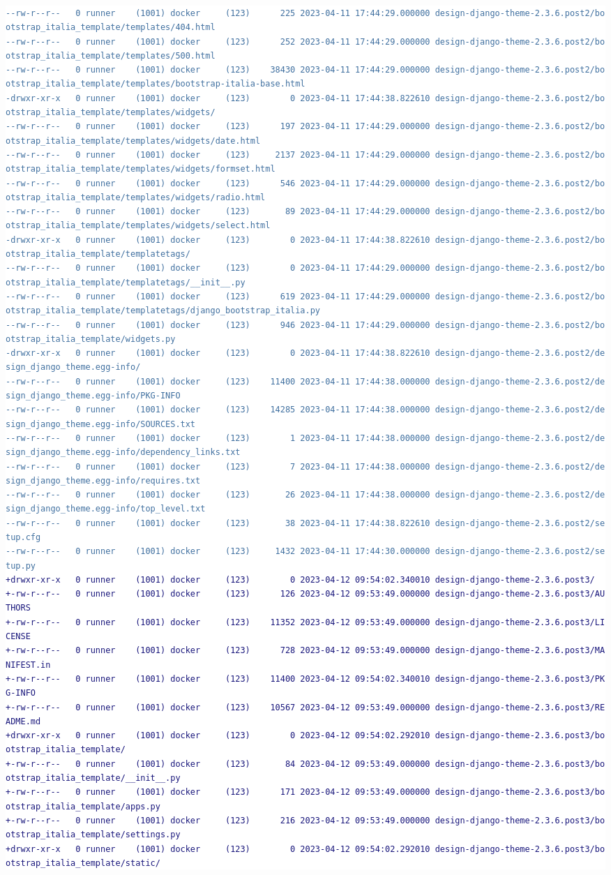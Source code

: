 ```diff
--rw-r--r--   0 runner    (1001) docker     (123)      225 2023-04-11 17:44:29.000000 design-django-theme-2.3.6.post2/bootstrap_italia_template/templates/404.html
--rw-r--r--   0 runner    (1001) docker     (123)      252 2023-04-11 17:44:29.000000 design-django-theme-2.3.6.post2/bootstrap_italia_template/templates/500.html
--rw-r--r--   0 runner    (1001) docker     (123)    38430 2023-04-11 17:44:29.000000 design-django-theme-2.3.6.post2/bootstrap_italia_template/templates/bootstrap-italia-base.html
-drwxr-xr-x   0 runner    (1001) docker     (123)        0 2023-04-11 17:44:38.822610 design-django-theme-2.3.6.post2/bootstrap_italia_template/templates/widgets/
--rw-r--r--   0 runner    (1001) docker     (123)      197 2023-04-11 17:44:29.000000 design-django-theme-2.3.6.post2/bootstrap_italia_template/templates/widgets/date.html
--rw-r--r--   0 runner    (1001) docker     (123)     2137 2023-04-11 17:44:29.000000 design-django-theme-2.3.6.post2/bootstrap_italia_template/templates/widgets/formset.html
--rw-r--r--   0 runner    (1001) docker     (123)      546 2023-04-11 17:44:29.000000 design-django-theme-2.3.6.post2/bootstrap_italia_template/templates/widgets/radio.html
--rw-r--r--   0 runner    (1001) docker     (123)       89 2023-04-11 17:44:29.000000 design-django-theme-2.3.6.post2/bootstrap_italia_template/templates/widgets/select.html
-drwxr-xr-x   0 runner    (1001) docker     (123)        0 2023-04-11 17:44:38.822610 design-django-theme-2.3.6.post2/bootstrap_italia_template/templatetags/
--rw-r--r--   0 runner    (1001) docker     (123)        0 2023-04-11 17:44:29.000000 design-django-theme-2.3.6.post2/bootstrap_italia_template/templatetags/__init__.py
--rw-r--r--   0 runner    (1001) docker     (123)      619 2023-04-11 17:44:29.000000 design-django-theme-2.3.6.post2/bootstrap_italia_template/templatetags/django_bootstrap_italia.py
--rw-r--r--   0 runner    (1001) docker     (123)      946 2023-04-11 17:44:29.000000 design-django-theme-2.3.6.post2/bootstrap_italia_template/widgets.py
-drwxr-xr-x   0 runner    (1001) docker     (123)        0 2023-04-11 17:44:38.822610 design-django-theme-2.3.6.post2/design_django_theme.egg-info/
--rw-r--r--   0 runner    (1001) docker     (123)    11400 2023-04-11 17:44:38.000000 design-django-theme-2.3.6.post2/design_django_theme.egg-info/PKG-INFO
--rw-r--r--   0 runner    (1001) docker     (123)    14285 2023-04-11 17:44:38.000000 design-django-theme-2.3.6.post2/design_django_theme.egg-info/SOURCES.txt
--rw-r--r--   0 runner    (1001) docker     (123)        1 2023-04-11 17:44:38.000000 design-django-theme-2.3.6.post2/design_django_theme.egg-info/dependency_links.txt
--rw-r--r--   0 runner    (1001) docker     (123)        7 2023-04-11 17:44:38.000000 design-django-theme-2.3.6.post2/design_django_theme.egg-info/requires.txt
--rw-r--r--   0 runner    (1001) docker     (123)       26 2023-04-11 17:44:38.000000 design-django-theme-2.3.6.post2/design_django_theme.egg-info/top_level.txt
--rw-r--r--   0 runner    (1001) docker     (123)       38 2023-04-11 17:44:38.822610 design-django-theme-2.3.6.post2/setup.cfg
--rw-r--r--   0 runner    (1001) docker     (123)     1432 2023-04-11 17:44:30.000000 design-django-theme-2.3.6.post2/setup.py
+drwxr-xr-x   0 runner    (1001) docker     (123)        0 2023-04-12 09:54:02.340010 design-django-theme-2.3.6.post3/
+-rw-r--r--   0 runner    (1001) docker     (123)      126 2023-04-12 09:53:49.000000 design-django-theme-2.3.6.post3/AUTHORS
+-rw-r--r--   0 runner    (1001) docker     (123)    11352 2023-04-12 09:53:49.000000 design-django-theme-2.3.6.post3/LICENSE
+-rw-r--r--   0 runner    (1001) docker     (123)      728 2023-04-12 09:53:49.000000 design-django-theme-2.3.6.post3/MANIFEST.in
+-rw-r--r--   0 runner    (1001) docker     (123)    11400 2023-04-12 09:54:02.340010 design-django-theme-2.3.6.post3/PKG-INFO
+-rw-r--r--   0 runner    (1001) docker     (123)    10567 2023-04-12 09:53:49.000000 design-django-theme-2.3.6.post3/README.md
+drwxr-xr-x   0 runner    (1001) docker     (123)        0 2023-04-12 09:54:02.292010 design-django-theme-2.3.6.post3/bootstrap_italia_template/
+-rw-r--r--   0 runner    (1001) docker     (123)       84 2023-04-12 09:53:49.000000 design-django-theme-2.3.6.post3/bootstrap_italia_template/__init__.py
+-rw-r--r--   0 runner    (1001) docker     (123)      171 2023-04-12 09:53:49.000000 design-django-theme-2.3.6.post3/bootstrap_italia_template/apps.py
+-rw-r--r--   0 runner    (1001) docker     (123)      216 2023-04-12 09:53:49.000000 design-django-theme-2.3.6.post3/bootstrap_italia_template/settings.py
+drwxr-xr-x   0 runner    (1001) docker     (123)        0 2023-04-12 09:54:02.292010 design-django-theme-2.3.6.post3/bootstrap_italia_template/static/
```